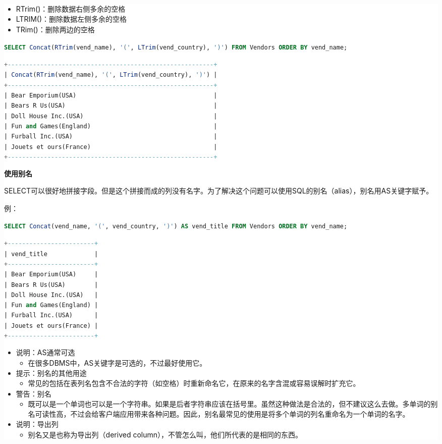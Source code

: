   - RTrim()：删除数据右侧多余的空格
  - LTRIM()：删除数据左侧多余的空格
  - TRim()：删除两边的空格

  ```sql
  SELECT Concat(RTrim(vend_name), '(', LTrim(vend_country), ')') FROM Vendors ORDER BY vend_name;
  ```

  ```sql
  +---------------------------------------------------------+
  | Concat(RTrim(vend_name), '(', LTrim(vend_country), ')') |
  +---------------------------------------------------------+
  | Bear Emporium(USA)                                      |
  | Bears R Us(USA)                                         |
  | Doll House Inc.(USA)                                    |
  | Fun and Games(England)                                  |
  | Furball Inc.(USA)                                       |
  | Jouets et ours(France)                                  |
  +---------------------------------------------------------+
  ```



**使用别名**

SELECT可以很好地拼接字段。但是这个拼接而成的列没有名字。为了解决这个问题可以使用SQL的别名（alias），别名用AS关键字赋予。

例：

```sql
SELECT Concat(vend_name, '(', vend_country, ')') AS vend_title FROM Vendors ORDER BY vend_name;
```

```sql
+------------------------+
| vend_title             |
+------------------------+
| Bear Emporium(USA)     |
| Bears R Us(USA)        |
| Doll House Inc.(USA)   |
| Fun and Games(England) |
| Furball Inc.(USA)      |
| Jouets et ours(France) |
+------------------------+
```

- 说明：AS通常可选
  - 在很多DBMS中，AS关键字是可选的，不过最好使用它。
- 提示：别名的其他用途
  - 常见的包括在表列名包含不合法的字符（如空格）时重新命名它，在原来的名字含混或容易误解时扩充它。
- 警告：别名
  - 既可以是一个单词也可以是一个字符串。如果是后者字符串应该在括号里。虽然这种做法是合法的，但不建议这么去做。多单词的别名可读性高，不过会给客户端应用带来各种问题。因此，别名最常见的使用是将多个单词的列名重命名为一个单词的名字。
- 说明：导出列
  - 别名又是也称为导出列（derived column），不管怎么叫，他们所代表的是相同的东西。


